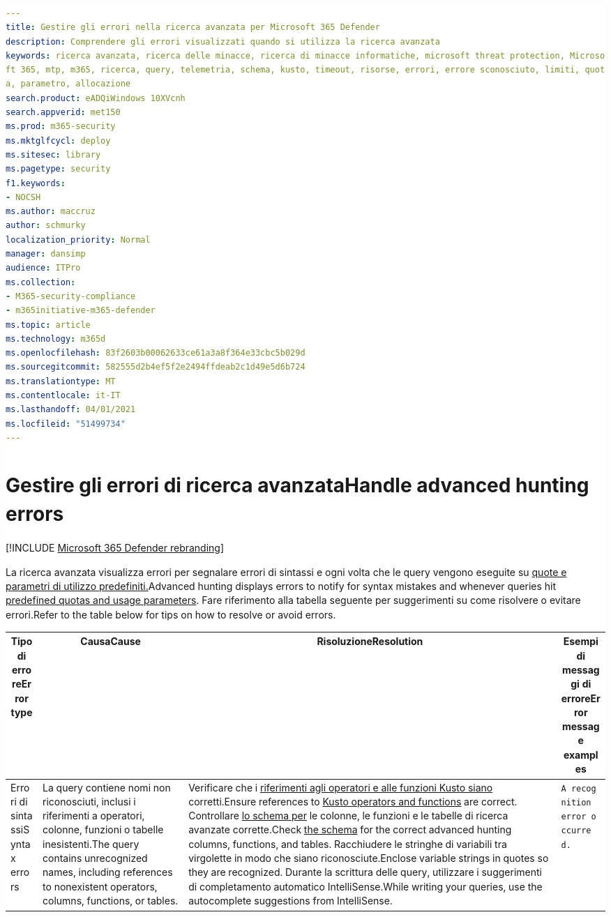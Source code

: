 ```yaml
---
title: Gestire gli errori nella ricerca avanzata per Microsoft 365 Defender
description: Comprendere gli errori visualizzati quando si utilizza la ricerca avanzata
keywords: ricerca avanzata, ricerca delle minacce, ricerca di minacce informatiche, microsoft threat protection, Microsoft 365, mtp, m365, ricerca, query, telemetria, schema, kusto, timeout, risorse, errori, errore sconosciuto, limiti, quota, parametro, allocazione
search.product: eADQiWindows 10XVcnh
search.appverid: met150
ms.prod: m365-security
ms.mktglfcycl: deploy
ms.sitesec: library
ms.pagetype: security
f1.keywords:
- NOCSH
ms.author: maccruz
author: schmurky
localization_priority: Normal
manager: dansimp
audience: ITPro
ms.collection:
- M365-security-compliance
- m365initiative-m365-defender
ms.topic: article
ms.technology: m365d
ms.openlocfilehash: 83f2603b00062633ce61a3a8f364e33cbc5b029d
ms.sourcegitcommit: 582555d2b4ef5f2e2494ffdeab2c1d49e5d6b724
ms.translationtype: MT
ms.contentlocale: it-IT
ms.lasthandoff: 04/01/2021
ms.locfileid: "51499734"
---
```

# <a name="handle-advanced-hunting-errors"></a><span data-ttu-id="d9974-104">Gestire gli errori di ricerca avanzata</span><span class="sxs-lookup"><span data-stu-id="d9974-104">Handle advanced hunting errors</span></span>

[!INCLUDE [Microsoft 365 Defender rebranding](../includes/microsoft-defender.md)]


<span data-ttu-id="d9974-105">La ricerca avanzata visualizza errori per segnalare errori di sintassi e ogni volta che le query vengono eseguite su [quote e parametri di utilizzo predefiniti.](advanced-hunting-limits.md)</span><span class="sxs-lookup"><span data-stu-id="d9974-105">Advanced hunting displays errors to notify for syntax mistakes and whenever queries hit [predefined quotas and usage parameters](advanced-hunting-limits.md).</span></span> <span data-ttu-id="d9974-106">Fare riferimento alla tabella seguente per suggerimenti su come risolvere o evitare errori.</span><span class="sxs-lookup"><span data-stu-id="d9974-106">Refer to the table below for tips on how to resolve or avoid errors.</span></span>

| <span data-ttu-id="d9974-107">Tipo di errore</span><span class="sxs-lookup"><span data-stu-id="d9974-107">Error type</span></span> | <span data-ttu-id="d9974-108">Causa</span><span class="sxs-lookup"><span data-stu-id="d9974-108">Cause</span></span> | <span data-ttu-id="d9974-109">Risoluzione</span><span class="sxs-lookup"><span data-stu-id="d9974-109">Resolution</span></span> | <span data-ttu-id="d9974-110">Esempi di messaggi di errore</span><span class="sxs-lookup"><span data-stu-id="d9974-110">Error message examples</span></span> |
|--|--|--|--|
| <span data-ttu-id="d9974-111">Errori di sintassi</span><span class="sxs-lookup"><span data-stu-id="d9974-111">Syntax errors</span></span> | <span data-ttu-id="d9974-112">La query contiene nomi non riconosciuti, inclusi i riferimenti a operatori, colonne, funzioni o tabelle inesistenti.</span><span class="sxs-lookup"><span data-stu-id="d9974-112">The query contains unrecognized names, including references to nonexistent operators, columns, functions, or tables.</span></span> | <span data-ttu-id="d9974-113">Verificare che i [riferimenti agli operatori e alle funzioni Kusto siano](/azure/data-explorer/kusto/query/) corretti.</span><span class="sxs-lookup"><span data-stu-id="d9974-113">Ensure references to [Kusto operators and functions](/azure/data-explorer/kusto/query/) are correct.</span></span> <span data-ttu-id="d9974-114">Controllare [lo schema per](advanced-hunting-schema-tables.md) le colonne, le funzioni e le tabelle di ricerca avanzate corrette.</span><span class="sxs-lookup"><span data-stu-id="d9974-114">Check [the schema](advanced-hunting-schema-tables.md) for the correct advanced hunting columns, functions, and tables.</span></span> <span data-ttu-id="d9974-115">Racchiudere le stringhe di variabili tra virgolette in modo che siano riconosciute.</span><span class="sxs-lookup"><span data-stu-id="d9974-115">Enclose variable strings in quotes so they are recognized.</span></span> <span data-ttu-id="d9974-116">Durante la scrittura delle query, utilizzare i suggerimenti di completamento automatico IntelliSense.</span><span class="sxs-lookup"><span data-stu-id="d9974-116">While writing your queries, use the autocomplete suggestions from IntelliSense.</span></span> | `A recognition error occurred.` |